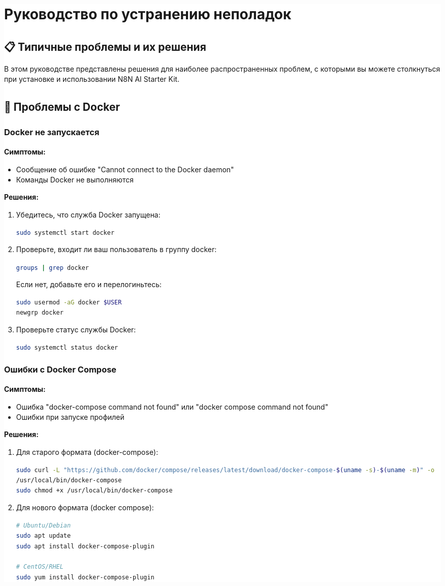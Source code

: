 # Руководство по устранению неполадок

## 📋 Типичные проблемы и их решения

В этом руководстве представлены решения для наиболее распространенных проблем, с которыми вы можете столкнуться при установке и использовании N8N AI Starter Kit.

## 🐳 Проблемы с Docker

### Docker не запускается

**Симптомы:**
- Сообщение об ошибке "Cannot connect to the Docker daemon"
- Команды Docker не выполняются

**Решения:**
1. Убедитесь, что служба Docker запущена:
   ```bash
   sudo systemctl start docker
   ```

2. Проверьте, входит ли ваш пользователь в группу docker:
   ```bash
   groups | grep docker
   ```
   
   Если нет, добавьте его и перелогиньтесь:
   ```bash
   sudo usermod -aG docker $USER
   newgrp docker
   ```

3. Проверьте статус службы Docker:
   ```bash
   sudo systemctl status docker
   ```

### Ошибки с Docker Compose

**Симптомы:**
- Ошибка "docker-compose command not found" или "docker compose command not found"
- Ошибки при запуске профилей

**Решения:**
1. Для старого формата (docker-compose):
   ```bash
   sudo curl -L "https://github.com/docker/compose/releases/latest/download/docker-compose-$(uname -s)-$(uname -m)" -o /usr/local/bin/docker-compose
   sudo chmod +x /usr/local/bin/docker-compose
   ```

2. Для нового формата (docker compose):
   ```bash
   # Ubuntu/Debian
   sudo apt update
   sudo apt install docker-compose-plugin
   
   # CentOS/RHEL
   sudo yum install docker-compose-plugin
   ```
